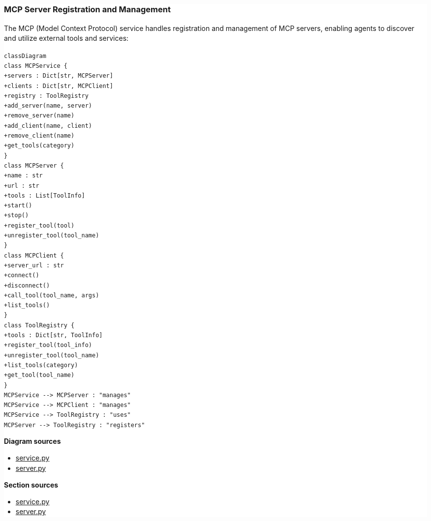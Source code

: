 ### MCP Server Registration and Management
The MCP (Model Context Protocol) service handles registration and management of MCP servers, enabling agents to discover and utilize external tools and services:

```mermaid
classDiagram
class MCPService {
+servers : Dict[str, MCPServer]
+clients : Dict[str, MCPClient]
+registry : ToolRegistry
+add_server(name, server)
+remove_server(name)
+add_client(name, client)
+remove_client(name)
+get_tools(category)
}
class MCPServer {
+name : str
+url : str
+tools : List[ToolInfo]
+start()
+stop()
+register_tool(tool)
+unregister_tool(tool_name)
}
class MCPClient {
+server_url : str
+connect()
+disconnect()
+call_tool(tool_name, args)
+list_tools()
}
class ToolRegistry {
+tools : Dict[str, ToolInfo]
+register_tool(tool_info)
+unregister_tool(tool_name)
+list_tools(category)
+get_tool(tool_name)
}
MCPService --> MCPServer : "manages"
MCPService --> MCPClient : "manages"
MCPService --> ToolRegistry : "uses"
MCPServer --> ToolRegistry : "registers"
```

**Diagram sources**
- [service.py](file://src/praxis_sdk/mcp/service.py)
- [server.py](file://src/praxis_sdk/mcp/server.py)

**Section sources**
- [service.py](file://src/praxis_sdk/mcp/service.py)
- [server.py](file://src/praxis_sdk/mcp/server.py)
